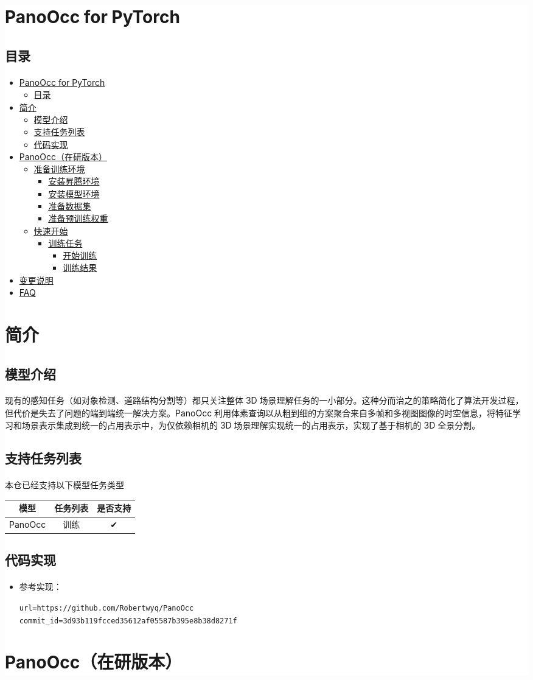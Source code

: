 # PanoOcc for PyTorch

## 目录

- [PanoOcc for PyTorch](#panoocc-for-pytorch)
  - [目录](#目录)
- [简介](#简介)
  - [模型介绍](#模型介绍)
  - [支持任务列表](#支持任务列表)
  - [代码实现](#代码实现)
- [PanoOcc（在研版本）](#panoocc在研版本)
  - [准备训练环境](#准备训练环境)
    - [安装昇腾环境](#安装昇腾环境)
    - [安装模型环境](#安装模型环境)
    - [准备数据集](#准备数据集)
    - [准备预训练权重](#准备预训练权重)
  - [快速开始](#快速开始)
    - [训练任务](#训练任务)
      - [开始训练](#开始训练)
      - [训练结果](#训练结果)
- [变更说明](#变更说明)
- [FAQ](#faq)

# 简介

## 模型介绍

现有的感知任务（如对象检测、道路结构分割等）都只关注整体 3D 场景理解任务的一小部分。这种分而治之的策略简化了算法开发过程，但代价是失去了问题的端到端统一解决方案。PanoOcc 利用体素查询以从粗到细的方案聚合来自多帧和多视图图像的时空信息，将特征学习和场景表示集成到统一的占用表示中，为仅依赖相机的 3D 场景理解实现统一的占用表示，实现了基于相机的 3D 全景分割。

## 支持任务列表

本仓已经支持以下模型任务类型

|    模型     | 任务列表 | 是否支持 |
| :---------: | :------: | :------: |
| PanoOcc |   训练   |    ✔     |

## 代码实现

- 参考实现：

    ```
    url=https://github.com/Robertwyq/PanoOcc
    commit_id=3d93b119fcced35612af05587b395e8b38d8271f
    ```

# PanoOcc（在研版本）
